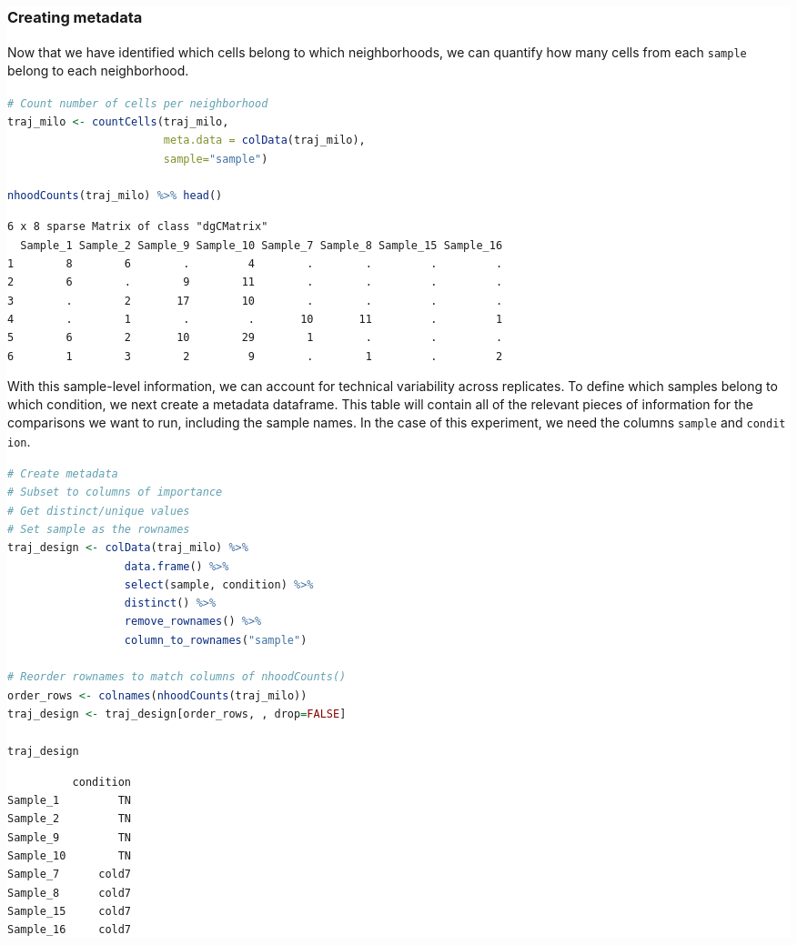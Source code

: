 
### Creating metadata

Now that we have identified which cells belong to which neighborhoods, we can quantify how many cells from each `sample` belong to each neighborhood. 

```r
# Count number of cells per neighborhood
traj_milo <- countCells(traj_milo,
                        meta.data = colData(traj_milo),
                        sample="sample")

nhoodCounts(traj_milo) %>% head()
```

```
6 x 8 sparse Matrix of class "dgCMatrix"
  Sample_1 Sample_2 Sample_9 Sample_10 Sample_7 Sample_8 Sample_15 Sample_16
1        8        6        .         4        .        .         .         .
2        6        .        9        11        .        .         .         .
3        .        2       17        10        .        .         .         .
4        .        1        .         .       10       11         .         1
5        6        2       10        29        1        .         .         .
6        1        3        2         9        .        1         .         2
```

With this sample-level information, we can account for technical variability across replicates. To define which samples belong to which condition, we next create a metadata dataframe. This table will contain all of the relevant pieces of information for the comparisons we want to run, including the sample names. In the case of this experiment, we need the columns `sample` and `condition`. 

```r
# Create metadata
# Subset to columns of importance
# Get distinct/unique values
# Set sample as the rownames
traj_design <- colData(traj_milo) %>%
                  data.frame() %>%
                  select(sample, condition) %>%
                  distinct() %>%
                  remove_rownames() %>%
                  column_to_rownames("sample")

# Reorder rownames to match columns of nhoodCounts()
order_rows <- colnames(nhoodCounts(traj_milo))
traj_design <- traj_design[order_rows, , drop=FALSE]

traj_design
```

```
          condition
Sample_1         TN
Sample_2         TN
Sample_9         TN
Sample_10        TN
Sample_7      cold7
Sample_8      cold7
Sample_15     cold7
Sample_16     cold7
```
